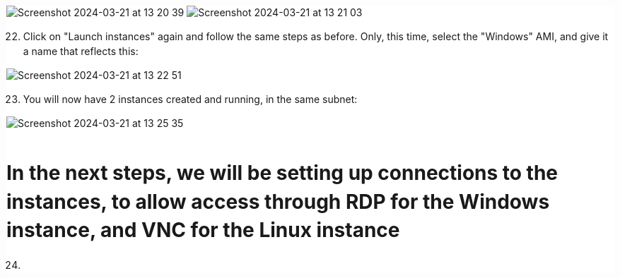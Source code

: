 
<img width="954" alt="Screenshot 2024-03-21 at 13 20 39" src="https://github.com/cyberkels/AWS_Cloud_Home_Lab/assets/147159632/34ffaab9-e7d4-45f4-9119-a4c39205c0ab">


<img width="953" alt="Screenshot 2024-03-21 at 13 21 03" src="https://github.com/cyberkels/AWS_Cloud_Home_Lab/assets/147159632/71eb4e8e-f5ef-47b3-8166-c8b59ba1a26a">


22.  Click on "Launch instances" again and follow the same steps as before. Only, this time, select the "Windows" AMI, and give it a name that reflects this:


<img width="954" alt="Screenshot 2024-03-21 at 13 22 51" src="https://github.com/cyberkels/AWS_Cloud_Home_Lab/assets/147159632/77ccad45-6f93-449d-a835-47a053aae339">


23.  You will now have 2 instances created and running, in the same subnet:


<img width="951" alt="Screenshot 2024-03-21 at 13 25 35" src="https://github.com/cyberkels/AWS_Cloud_Home_Lab/assets/147159632/ca4b952b-64db-406a-bd37-034cbd7fb1e4">



# In the next steps, we will be setting up connections to the instances, to allow access through RDP for the Windows instance, and VNC for the Linux instance


24.  







